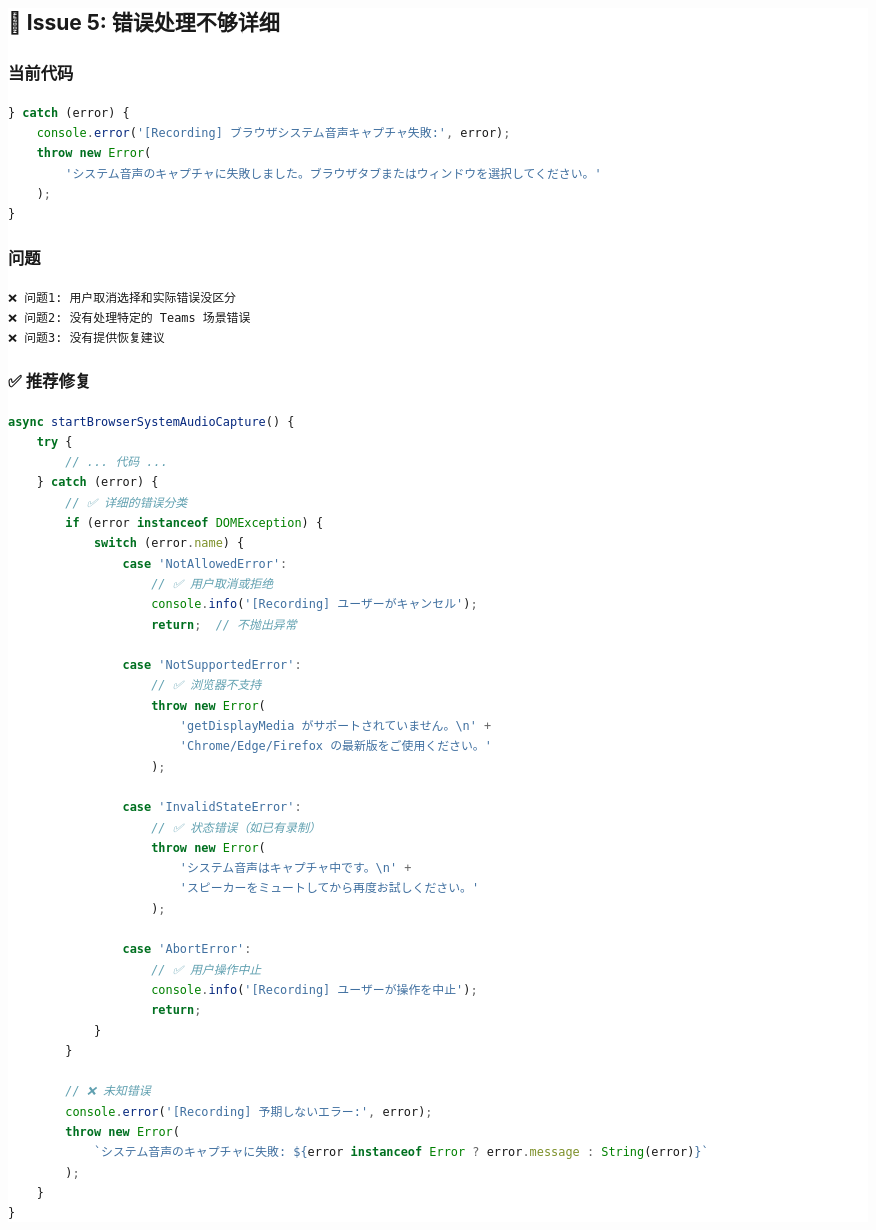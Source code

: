 
## 🔴 Issue 5: 错误处理不够详细

### 当前代码
```javascript
} catch (error) {
    console.error('[Recording] ブラウザシステム音声キャプチャ失敗:', error);
    throw new Error(
        'システム音声のキャプチャに失敗しました。ブラウザタブまたはウィンドウを選択してください。'
    );
}
```

### 问题
```
❌ 问题1: 用户取消选择和实际错误没区分
❌ 问题2: 没有处理特定的 Teams 场景错误
❌ 问题3: 没有提供恢复建议
```

### ✅ 推荐修复

```javascript
async startBrowserSystemAudioCapture() {
    try {
        // ... 代码 ...
    } catch (error) {
        // ✅ 详细的错误分类
        if (error instanceof DOMException) {
            switch (error.name) {
                case 'NotAllowedError':
                    // ✅ 用户取消或拒绝
                    console.info('[Recording] ユーザーがキャンセル');
                    return;  // 不抛出异常
                    
                case 'NotSupportedError':
                    // ✅ 浏览器不支持
                    throw new Error(
                        'getDisplayMedia がサポートされていません。\n' +
                        'Chrome/Edge/Firefox の最新版をご使用ください。'
                    );
                    
                case 'InvalidStateError':
                    // ✅ 状态错误（如已有录制）
                    throw new Error(
                        'システム音声はキャプチャ中です。\n' +
                        'スピーカーをミュートしてから再度お試しください。'
                    );
                    
                case 'AbortError':
                    // ✅ 用户操作中止
                    console.info('[Recording] ユーザーが操作を中止');
                    return;
            }
        }

        // ❌ 未知错误
        console.error('[Recording] 予期しないエラー:', error);
        throw new Error(
            `システム音声のキャプチャに失敗: ${error instanceof Error ? error.message : String(error)}`
        );
    }
}
```
